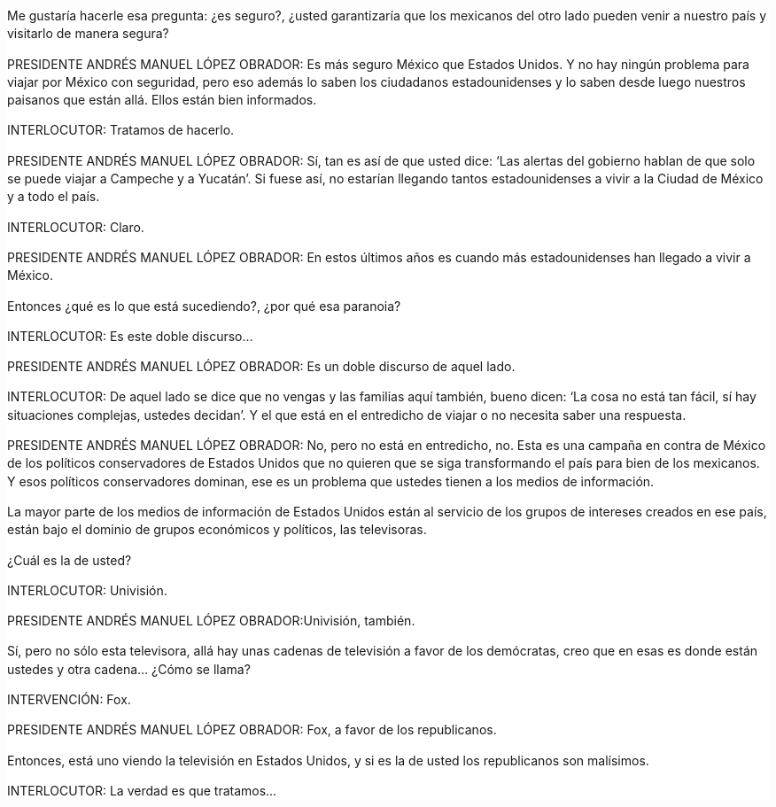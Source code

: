 Me gustaría hacerle esa pregunta: ¿es seguro?, ¿usted garantizaría que los
mexicanos del otro lado pueden venir a nuestro país y visitarlo de manera
segura?

PRESIDENTE ANDRÉS MANUEL LÓPEZ OBRADOR: Es más seguro México que Estados
Unidos. Y no hay ningún problema para viajar por México con seguridad, pero
eso además lo saben los ciudadanos estadounidenses y lo saben desde luego
nuestros paisanos que están allá. Ellos están bien informados.

INTERLOCUTOR: Tratamos de hacerlo.

PRESIDENTE ANDRÉS MANUEL LÓPEZ OBRADOR: Sí, tan es así de que usted dice: ‘Las
alertas del gobierno hablan de que solo se puede viajar a Campeche y a
Yucatán’. Si fuese así, no estarían llegando tantos estadounidenses a vivir a
la Ciudad de México y a todo el país.

INTERLOCUTOR: Claro.

PRESIDENTE ANDRÉS MANUEL LÓPEZ OBRADOR: En estos últimos años es cuando más
estadounidenses han llegado a vivir a México.

Entonces ¿qué es lo que está sucediendo?, ¿por qué esa paranoia?

INTERLOCUTOR: Es este doble discurso…

PRESIDENTE ANDRÉS MANUEL LÓPEZ OBRADOR: Es un doble discurso de aquel lado.

INTERLOCUTOR: De aquel lado se dice que no vengas y las familias aquí también,
bueno dicen: ‘La cosa no está tan fácil, sí hay situaciones complejas, ustedes
decidan’. Y el que está en el entredicho de viajar o no necesita saber una
respuesta.

PRESIDENTE ANDRÉS MANUEL LÓPEZ OBRADOR: No, pero no está en entredicho, no.
Esta es una campaña en contra de México de los políticos conservadores de
Estados Unidos que no quieren que se siga transformando el país para bien de
los mexicanos. Y esos políticos conservadores dominan, ese es un problema que
ustedes tienen a los medios de información.

La mayor parte de los medios de información de Estados Unidos están al
servicio de los grupos de intereses creados en ese país, están bajo el dominio
de grupos económicos y políticos, las televisoras.

¿Cuál es la de usted?

INTERLOCUTOR: Univisión.

PRESIDENTE ANDRÉS MANUEL LÓPEZ OBRADOR:Univisión, también.

Sí, pero no sólo esta televisora, allá hay unas cadenas de televisión a favor
de los demócratas, creo que en esas es donde están ustedes y otra cadena...
¿Cómo se llama?

INTERVENCIÓN: Fox.

PRESIDENTE ANDRÉS MANUEL LÓPEZ OBRADOR: Fox, a favor de los republicanos.

Entonces, está uno viendo la televisión en Estados Unidos, y si es la de usted
los republicanos son malísimos.

INTERLOCUTOR: La verdad es que tratamos…
